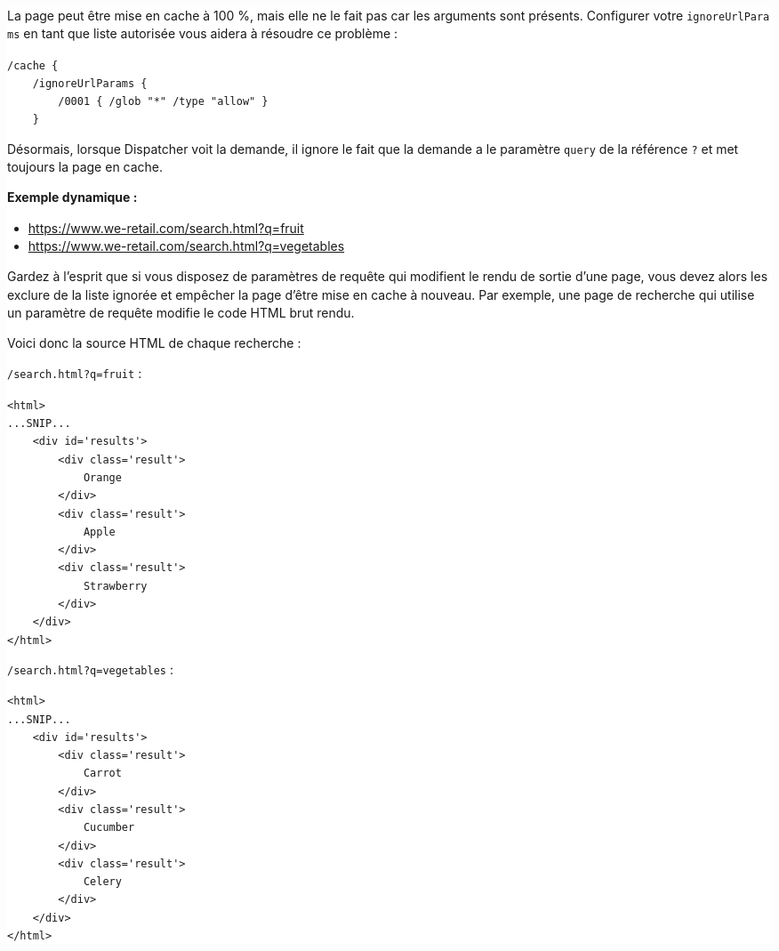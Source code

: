 La page peut être mise en cache à 100 %, mais elle ne le fait pas car les arguments sont présents.
Configurer votre `ignoreUrlParams` en tant que liste autorisée vous aidera à résoudre ce problème :

```
/cache { 
    /ignoreUrlParams { 
        /0001 { /glob "*" /type "allow" }
    }
```

Désormais, lorsque Dispatcher voit la demande, il ignore le fait que la demande a le paramètre `query` de la référence `?` et met toujours la page en cache.

<b>Exemple dynamique :</b>

- https://www.we-retail.com/search.html?q=fruit
- https://www.we-retail.com/search.html?q=vegetables

Gardez à l’esprit que si vous disposez de paramètres de requête qui modifient le rendu de sortie d’une page, vous devez alors les exclure de la liste ignorée et empêcher la page d’être mise en cache à nouveau.  Par exemple, une page de recherche qui utilise un paramètre de requête modifie le code HTML brut rendu.

Voici donc la source HTML de chaque recherche :

`/search.html?q=fruit` :

```
<html>
...SNIP...
    <div id='results'>
        <div class='result'>
            Orange
        </div>
        <div class='result'>
            Apple
        </div>
        <div class='result'>
            Strawberry
        </div>
    </div>
</html>
```

`/search.html?q=vegetables` :

```
<html>
...SNIP...
    <div id='results'>
        <div class='result'>
            Carrot
        </div>
        <div class='result'>
            Cucumber
        </div>
        <div class='result'>
            Celery
        </div>
    </div>
</html>
```

